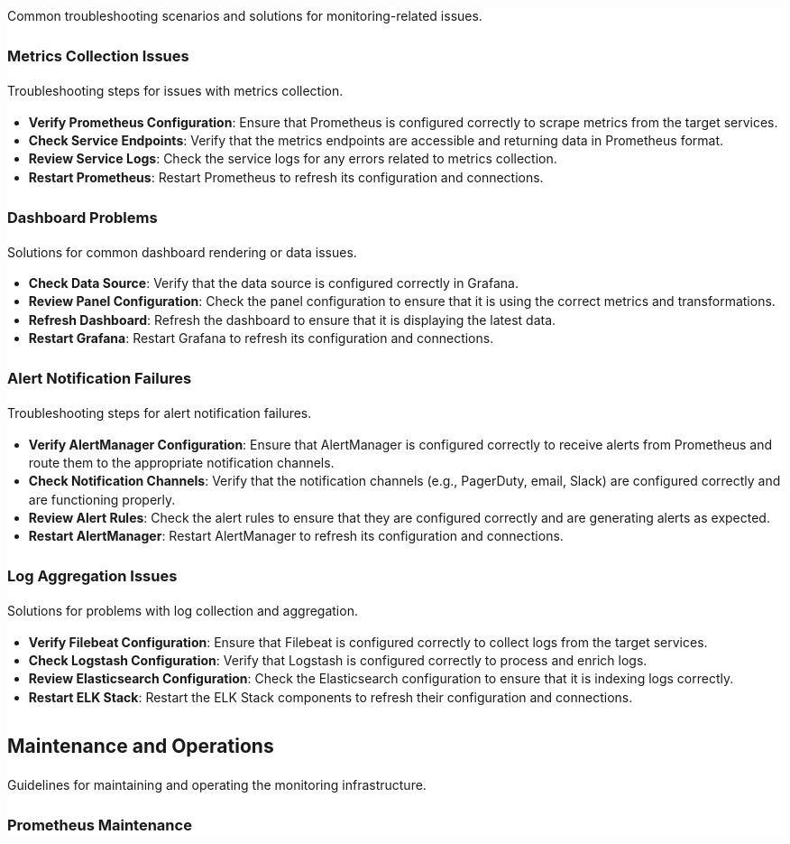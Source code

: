 Common troubleshooting scenarios and solutions for monitoring-related issues.

### Metrics Collection Issues

Troubleshooting steps for issues with metrics collection.

- **Verify Prometheus Configuration**: Ensure that Prometheus is configured correctly to scrape metrics from the target services.
- **Check Service Endpoints**: Verify that the metrics endpoints are accessible and returning data in Prometheus format.
- **Review Service Logs**: Check the service logs for any errors related to metrics collection.
- **Restart Prometheus**: Restart Prometheus to refresh its configuration and connections.

### Dashboard Problems

Solutions for common dashboard rendering or data issues.

- **Check Data Source**: Verify that the data source is configured correctly in Grafana.
- **Review Panel Configuration**: Check the panel configuration to ensure that it is using the correct metrics and transformations.
- **Refresh Dashboard**: Refresh the dashboard to ensure that it is displaying the latest data.
- **Restart Grafana**: Restart Grafana to refresh its configuration and connections.

### Alert Notification Failures

Troubleshooting steps for alert notification failures.

- **Verify AlertManager Configuration**: Ensure that AlertManager is configured correctly to receive alerts from Prometheus and route them to the appropriate notification channels.
- **Check Notification Channels**: Verify that the notification channels (e.g., PagerDuty, email, Slack) are configured correctly and are functioning properly.
- **Review Alert Rules**: Check the alert rules to ensure that they are configured correctly and are generating alerts as expected.
- **Restart AlertManager**: Restart AlertManager to refresh its configuration and connections.

### Log Aggregation Issues

Solutions for problems with log collection and aggregation.

- **Verify Filebeat Configuration**: Ensure that Filebeat is configured correctly to collect logs from the target services.
- **Check Logstash Configuration**: Verify that Logstash is configured correctly to process and enrich logs.
- **Review Elasticsearch Configuration**: Check the Elasticsearch configuration to ensure that it is indexing logs correctly.
- **Restart ELK Stack**: Restart the ELK Stack components to refresh their configuration and connections.

## Maintenance and Operations

Guidelines for maintaining and operating the monitoring infrastructure.

### Prometheus Maintenance
